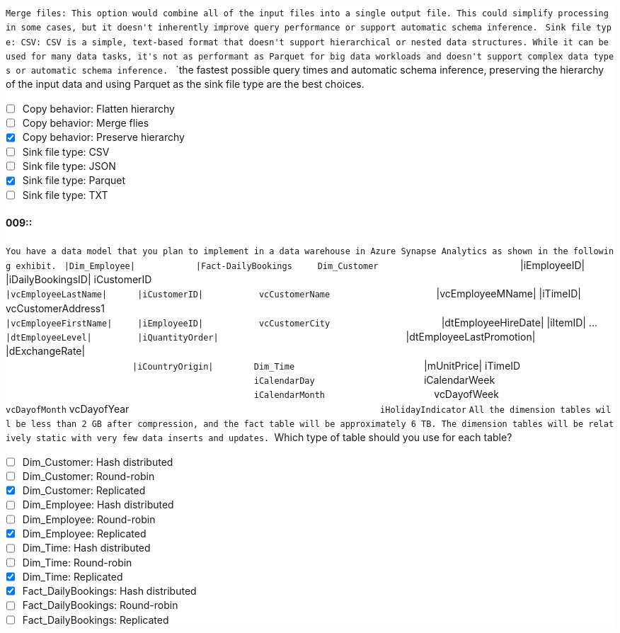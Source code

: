 `Merge files: This option would combine all of the input files into a single output file. This could simplify processing in some cases, but it doesn't inherently improve query performance or support automatic schema inference.
`
`Sink file type: CSV: CSV is a simple, text-based format that doesn't support hierarchical or nested data structures. While it can be used for many data tasks, it's not as performant as Parquet for big data workloads and doesn't support complex data types or automatic schema inference.
`
`the fastest possible query times and automatic schema inference, preserving the hierarchy of the input data and using Parquet as the sink file type are the best choices.

- [ ] Copy behavior: Flatten hierarchy
- [ ] Copy behavior: Merge flies
- [x] Copy behavior: Preserve hierarchy
- [ ] Sink file type: CSV
- [ ] Sink file type: JSON
- [x] Sink file type: Parquet
- [ ] Sink file type: TXT

#### 009::
`You have a data model that you plan to implement in a data warehouse in Azure Synapse Analytics as shown in the following exhibit.
`
`|Dim_Employee|            |Fact-DailyBookings     Dim_Customer                           
`|iEmployeeID|             |iDailyBookingsID|      iCustomerID                                 
`|vcEmployeeLastName|      |iCustomerID|           vcCustomerName                    
`|vcEmployeeMName|         |iTimeID|               vcCustomerAddress1                    
`|vcEmployeeFirstName|     |iEmployeeID|           vcCustomerCity                     
`|dtEmployeeHireDate|      |iItemID|               ...                    
`|dtEmployeeLevel|         |iQuantityOrder|                                    
`|dtEmployeeLastPromotion| |dExchangeRate|                                 
`                          |iCountryOrigin|        Dim_Time                         
`                          |mUnitPrice|            iTimeID                     
`                                                  iCalendarDay                     
`                                                  iCalendarWeek                     
`                                                  iCalendarMonth                     
`                                                  vcDayofWeek
`                                                  vcDayofMonth
`                                                  vcDayofYear
`                                                  iHolidayIndicator
`
`All the dimension tables will be less than 2 GB after compression, and the fact table will be approximately 6 TB. The dimension tables will be relatively static with very few data inserts and updates.
`Which type of table should you use for each table?

- [ ] Dim_Customer: Hash distributed
- [ ] Dim_Customer: Round-robin
- [x] Dim_Customer: Replicated
- [ ] Dim_Employee: Hash distributed
- [ ] Dim_Employee: Round-robin
- [x] Dim_Employee: Replicated
- [ ] Dim_Time: Hash distributed
- [ ] Dim_Time: Round-robin
- [x] Dim_Time: Replicated
- [x] Fact_DailyBookings: Hash distributed
- [ ] Fact_DailyBookings: Round-robin
- [ ] Fact_DailyBookings: Replicated
